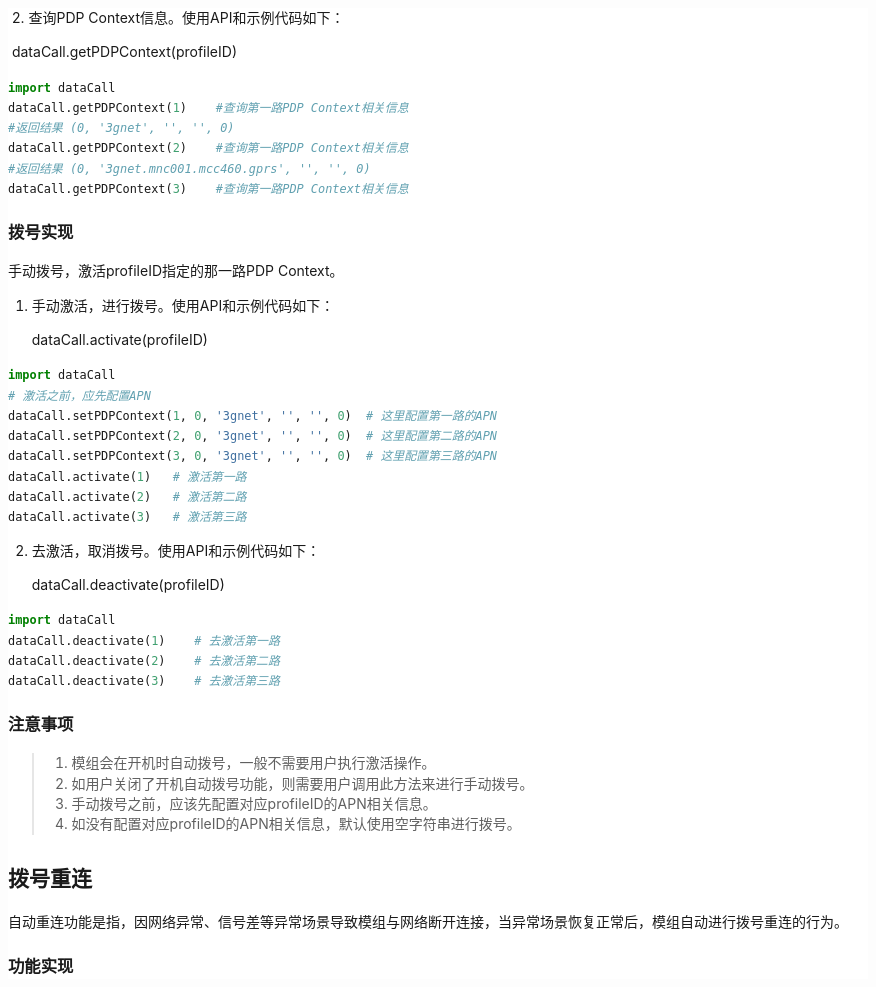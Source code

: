 ​	2. 查询PDP Context信息。使用API和示例代码如下：

​		dataCall.getPDPContext(profileID)

```python
import dataCall  
dataCall.getPDPContext(1)    #查询第一路PDP Context相关信息  
#返回结果 (0, '3gnet', '', '', 0)  
dataCall.getPDPContext(2)    #查询第一路PDP Context相关信息  
#返回结果 (0, '3gnet.mnc001.mcc460.gprs', '', '', 0)  
dataCall.getPDPContext(3)    #查询第一路PDP Context相关信息
```

### 拨号实现

手动拨号，激活profileID指定的那一路PDP Context。

1. 手动激活，进行拨号。使用API和示例代码如下：

   dataCall.activate(profileID)

```Python
import dataCall  
# 激活之前，应先配置APN  
dataCall.setPDPContext(1, 0, '3gnet', '', '', 0)  # 这里配置第一路的APN  
dataCall.setPDPContext(2, 0, '3gnet', '', '', 0)  # 这里配置第二路的APN  
dataCall.setPDPContext(3, 0, '3gnet', '', '', 0)  # 这里配置第三路的APN  
dataCall.activate(1)   # 激活第一路  
dataCall.activate(2)   # 激活第二路  
dataCall.activate(3)   # 激活第三路 
```

2. 去激活，取消拨号。使用API和示例代码如下：

   dataCall.deactivate(profileID)

```Python
import dataCall  
dataCall.deactivate(1)    # 去激活第一路  
dataCall.deactivate(2)    # 去激活第二路  
dataCall.deactivate(3)    # 去激活第三路  
```

### 注意事项

> 1. 模组会在开机时自动拨号，一般不需要用户执行激活操作。 
> 2. 如用户关闭了开机自动拨号功能，则需要用户调用此方法来进行手动拨号。  
> 3. 手动拨号之前，应该先配置对应profileID的APN相关信息。  
> 4. 如没有配置对应profileID的APN相关信息，默认使用空字符串进行拨号。



## 拨号重连

自动重连功能是指，因网络异常、信号差等异常场景导致模组与网络断开连接，当异常场景恢复正常后，模组自动进行拨号重连的行为。

### 功能实现
